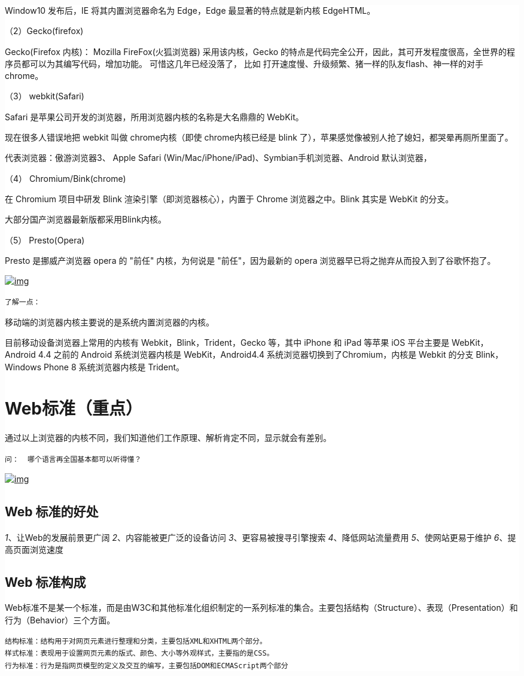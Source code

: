 Window10 发布后，IE 将其内置浏览器命名为 Edge，Edge 最显著的特点就是新内核 EdgeHTML。

（2）Gecko(firefox)

Gecko(Firefox 内核)： Mozilla FireFox(火狐浏览器) 采用该内核，Gecko 的特点是代码完全公开，因此，其可开发程度很高，全世界的程序员都可以为其编写代码，增加功能。 可惜这几年已经没落了， 比如 打开速度慢、升级频繁、猪一样的队友flash、神一样的对手chrome。

（3） webkit(Safari)

Safari 是苹果公司开发的浏览器，所用浏览器内核的名称是大名鼎鼎的 WebKit。

现在很多人错误地把 webkit 叫做 chrome内核（即使 chrome内核已经是 blink 了），苹果感觉像被别人抢了媳妇，都哭晕再厕所里面了。

代表浏览器：傲游浏览器3、 Apple Safari (Win/Mac/iPhone/iPad)、Symbian手机浏览器、Android 默认浏览器，

（4） Chromium/Bink(chrome)

在 Chromium 项目中研发 Blink 渲染引擎（即浏览器核心），内置于 Chrome 浏览器之中。Blink 其实是 WebKit 的分支。

 大部分国产浏览器最新版都采用Blink内核。

（5） Presto(Opera)

Presto 是挪威产浏览器 opera 的 "前任" 内核，为何说是 "前任"，因为最新的 opera 浏览器早已将之抛弃从而投入到了谷歌怀抱了。

[![img](https://github.com/ajiangss/Markdown/raw/master/%E5%89%8D%E7%AB%AF%E7%AC%94%E8%AE%B0/HTML-notes/media/s.jpg)](https://github.com/ajiangss/Markdown/blob/master/前端笔记/HTML-notes/media/s.jpg)

```
了解一点：
```

移动端的浏览器内核主要说的是系统内置浏览器的内核。

目前移动设备浏览器上常用的内核有 Webkit，Blink，Trident，Gecko 等，其中 iPhone 和 iPad 等苹果 iOS 平台主要是 WebKit，Android 4.4 之前的 Android 系统浏览器内核是 WebKit，Android4.4 系统浏览器切换到了Chromium，内核是 Webkit 的分支 Blink，Windows Phone 8 系统浏览器内核是 Trident。

# Web标准（重点）

通过以上浏览器的内核不同，我们知道他们工作原理、解析肯定不同，显示就会有差别。

```
问：  哪个语言再全国基本都可以听得懂？ 
```

[![img](https://github.com/ajiangss/Markdown/raw/master/%E5%89%8D%E7%AB%AF%E7%AC%94%E8%AE%B0/HTML-notes/media/bz.png)](https://github.com/ajiangss/Markdown/blob/master/前端笔记/HTML-notes/media/bz.png)

## Web 标准的好处

*1*、让Web的发展前景更广阔 *2*、内容能被更广泛的设备访问 *3*、更容易被搜寻引擎搜索 *4*、降低网站流量费用 *5*、使网站更易于维护 *6*、提高页面浏览速度

## Web 标准构成

Web标准不是某一个标准，而是由W3C和其他标准化组织制定的一系列标准的集合。主要包括结构（Structure）、表现（Presentation）和行为（Behavior）三个方面。

```
结构标准：结构用于对网页元素进行整理和分类，主要包括XML和XHTML两个部分。
样式标准：表现用于设置网页元素的版式、颜色、大小等外观样式，主要指的是CSS。
行为标准：行为是指网页模型的定义及交互的编写，主要包括DOM和ECMAScript两个部分
```
